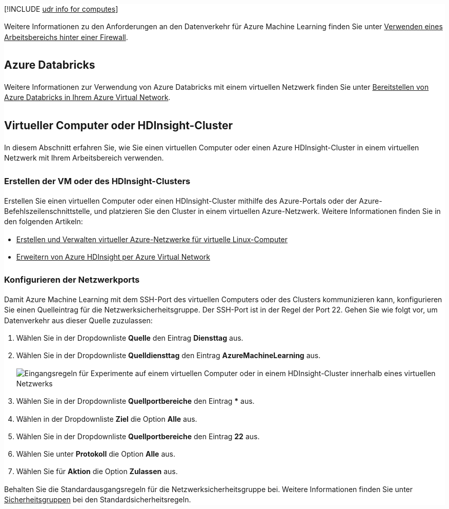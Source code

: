 [!INCLUDE [udr info for computes](../../includes/machine-learning-compute-user-defined-routes.md)]

Weitere Informationen zu den Anforderungen an den Datenverkehr für Azure Machine Learning finden Sie unter [Verwenden eines Arbeitsbereichs hinter einer Firewall](how-to-access-azureml-behind-firewall.md).

## <a name="azure-databricks"></a>Azure Databricks

Weitere Informationen zur Verwendung von Azure Databricks mit einem virtuellen Netzwerk finden Sie unter [Bereitstellen von Azure Databricks in Ihrem Azure Virtual Network](/azure/databricks/administration-guide/cloud-configurations/azure/vnet-inject).

<a id="vmorhdi"></a>

## <a name="virtual-machine-or-hdinsight-cluster"></a>Virtueller Computer oder HDInsight-Cluster

In diesem Abschnitt erfahren Sie, wie Sie einen virtuellen Computer oder einen Azure HDInsight-Cluster in einem virtuellen Netzwerk mit Ihrem Arbeitsbereich verwenden.

### <a name="create-the-vm-or-hdinsight-cluster"></a>Erstellen der VM oder des HDInsight-Clusters

Erstellen Sie einen virtuellen Computer oder einen HDInsight-Cluster mithilfe des Azure-Portals oder der Azure-Befehlszeilenschnittstelle, und platzieren Sie den Cluster in einem virtuellen Azure-Netzwerk. Weitere Informationen finden Sie in den folgenden Artikeln:
* [Erstellen und Verwalten virtueller Azure-Netzwerke für virtuelle Linux-Computer](../virtual-machines/linux/tutorial-virtual-network.md)

* [Erweitern von Azure HDInsight per Azure Virtual Network](../hdinsight/hdinsight-plan-virtual-network-deployment.md)

### <a name="configure-network-ports"></a>Konfigurieren der Netzwerkports 

Damit Azure Machine Learning mit dem SSH-Port des virtuellen Computers oder des Clusters kommunizieren kann, konfigurieren Sie einen Quelleintrag für die Netzwerksicherheitsgruppe. Der SSH-Port ist in der Regel der Port 22. Gehen Sie wie folgt vor, um Datenverkehr aus dieser Quelle zuzulassen:

1. Wählen Sie in der Dropdownliste __Quelle__ den Eintrag __Diensttag__ aus.

1. Wählen Sie in der Dropdownliste __Quelldiensttag__ den Eintrag __AzureMachineLearning__ aus.

    ![Eingangsregeln für Experimente auf einem virtuellen Computer oder in einem HDInsight-Cluster innerhalb eines virtuellen Netzwerks](./media/how-to-enable-virtual-network/experimentation-virtual-network-inbound.png)

1. Wählen Sie in der Dropdownliste __Quellportbereiche__ den Eintrag __*__ aus.

1. Wählen in der Dropdownliste __Ziel__ die Option __Alle__ aus.

1. Wählen Sie in der Dropdownliste __Quellportbereiche__ den Eintrag __22__ aus.

1. Wählen Sie unter __Protokoll__ die Option __Alle__ aus.

1. Wählen Sie für __Aktion__ die Option __Zulassen__ aus.

Behalten Sie die Standardausgangsregeln für die Netzwerksicherheitsgruppe bei. Weitere Informationen finden Sie unter [Sicherheitsgruppen](../virtual-network/network-security-groups-overview.md#default-security-rules) bei den Standardsicherheitsregeln.
